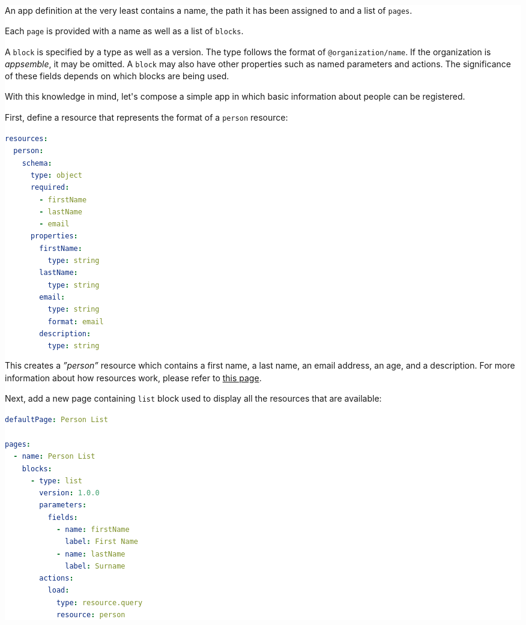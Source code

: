 An app definition at the very least contains a name, the path it has been assigned to and a list of
`pages`.

Each `page` is provided with a name as well as a list of `blocks`.

A `block` is specified by a type as well as a version. The type follows the format of
`@organization/name`. If the organization is _appsemble_, it may be omitted. A `block` may also have
other properties such as named parameters and actions. The significance of these fields depends on
which blocks are being used.

With this knowledge in mind, let's compose a simple app in which basic information about people can
be registered.

First, define a resource that represents the format of a `person` resource:

```yaml
resources:
  person:
    schema:
      type: object
      required:
        - firstName
        - lastName
        - email
      properties:
        firstName:
          type: string
        lastName:
          type: string
        email:
          type: string
          format: email
        description:
          type: string
```

This creates a _”person”_ resource which contains a first name, a last name, an email address, an
age, and a description. For more information about how resources work, please refer to
[this page](Appsemble%20Resources.md).

Next, add a new page containing `list` block used to display all the resources that are available:

```yaml
defaultPage: Person List

pages:
  - name: Person List
    blocks:
      - type: list
        version: 1.0.0
        parameters:
          fields:
            - name: firstName
              label: First Name
            - name: lastName
              label: Surname
        actions:
          load:
            type: resource.query
            resource: person
```
